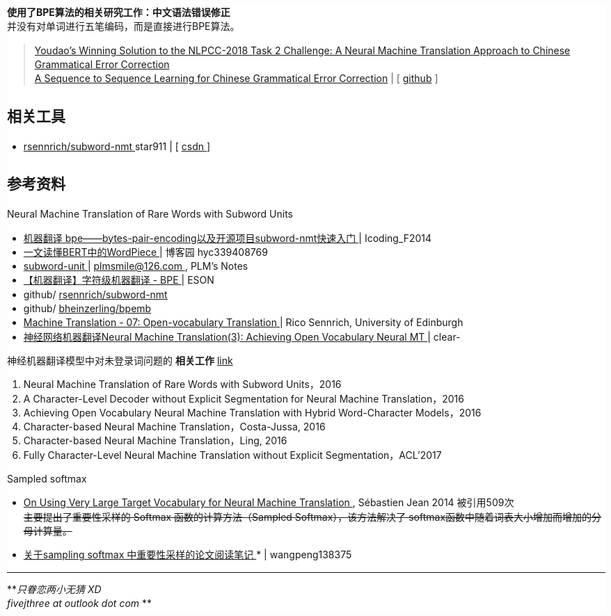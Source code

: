 **使用了BPE算法的相关研究工作：中文语法错误修正**  
并没有对单词进行五笔编码，而是直接进行BPE算法。

> [ Youdao’s Winning Solution to the NLPCC-2018 Task 2 Challenge: A Neural
Machine Translation Approach to Chinese Grammatical Error Correction](http://tcci.ccf.org.cn/conference/2018/papers/EV39.pdf)  
>  [ A Sequence to Sequence Learning for Chinese Grammatical Error Correction](http://link.springer.com/chapter/10.1007/978-3-319-99501-4_36) | [ [ github](http://github.com/blcu-nlp/NLPCC_2018_TASK2_GEC) ]

##  相关工具

  * [ rsennrich/subword-nmt ](http://github.com/rsennrich/subword-nmt) star911 | [ [ csdn ](http://blog.csdn.net/jmh1996/article/details/89286898) ] 

##  参考资料

Neural Machine Translation of Rare Words with Subword Units

  * [ 机器翻译 bpe——bytes-pair-encoding以及开源项目subword-nmt快速入门 ](http://blog.csdn.net/jmh1996/article/details/89286898) | Icoding_F2014 
  * [ 一文读懂BERT中的WordPiece ](http://www.cnblogs.com/huangyc/p/10223075.html) | 博客园 hyc339408769 
  * [ subword-unit ](http://plmsmile.github.io/2017/10/19/subword-units/) | [ plmsmile@126.com ](mailto:plmsmile@126.com) , PLM’s Notes 
  * [ 【机器翻译】字符级机器翻译 - BPE ](http://blog.eson.org/pub/a8b3f785/) | ESON 
  * github/ [ rsennrich/subword-nmt ](http://github.com/rsennrich/subword-nmt)
  * github/ [ bheinzerling/bpemb ](http://github.com/bheinzerling/bpemb)
  * [ Machine Translation - 07: Open-vocabulary Translation ](http://homepages.inf.ed.ac.uk/rsennric/mt18/7_4up.pdf) | Rico Sennrich, University of Edinburgh 
  * [ 神经网络机器翻译Neural Machine Translation(3): Achieving Open Vocabulary Neural MT ](http://blog.csdn.net/u011414416/article/details/51108193) | clear- 

神经机器翻译模型中对未登录词问题的 **相关工作** [ link](http://rsarxiv.github.io/2016/09/29/PaperWeekly-%E7%AC%AC%E4%B8%83%E6%9C%9F/)

  1. Neural Machine Translation of Rare Words with Subword Units，2016 
  2. A Character-Level Decoder without Explicit Segmentation for Neural Machine Translation，2016 
  3. Achieving Open Vocabulary Neural Machine Translation with Hybrid Word-Character Models，2016 
  4. Character-based Neural Machine Translation，Costa-Jussa, 2016 
  5. Character-based Neural Machine Translation，Ling, 2016 
  6. Fully Character-Level Neural Machine Translation without Explicit Segmentation，ACL’2017 

Sampled softmax

  * [ On Using Very Large Target Vocabulary for Neural Machine Translation ](http://arxiv.org/abs/1412.2007) , Sébastien Jean 2014 被引用509次   
~~主要提出了重要性采样的 Softmax 函数的计算方法（Sampled Softmax），该方法解决了
softmax函数中随着词表大小增加而增加的分母计算量。~~

  * [ 关于sampling softmax 中重要性采样的论文阅读笔记 ](http://blog.csdn.net/wangpeng138375/article/details/75151064) * | wangpeng138375 

* * *

**_只眷恋两小无猜 XD_  
_fivejthree at outlook dot com_ **

